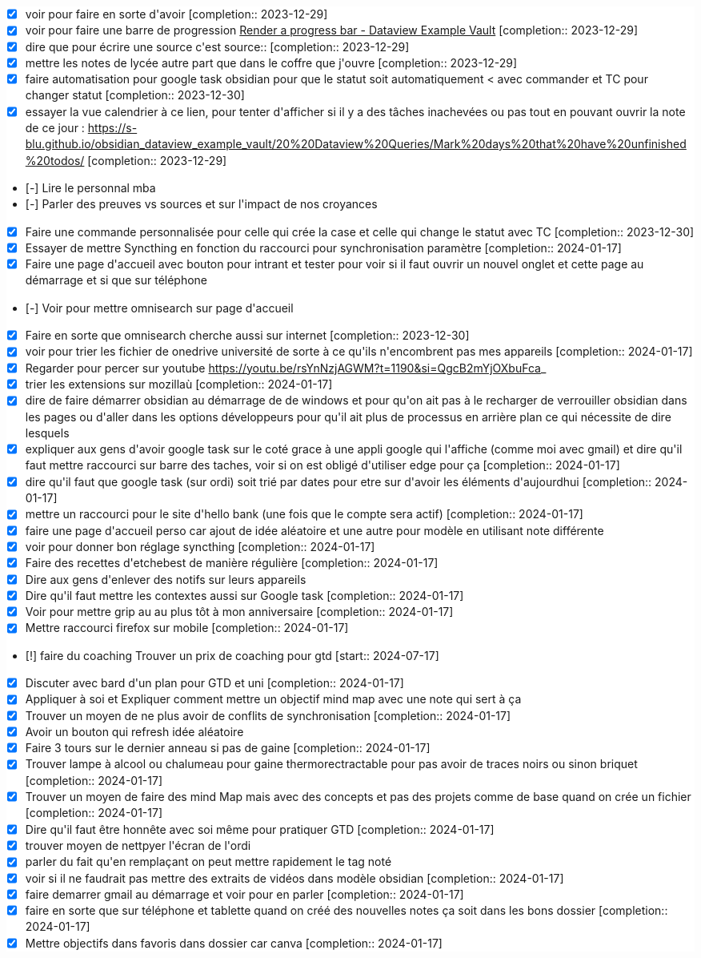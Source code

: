 - [x] voir pour faire en sorte d'avoir  [completion:: 2023-12-29]
- [x] voir pour faire une barre de progression [Render a progress bar - Dataview Example Vault](https://s-blu.github.io/obsidian_dataview_example_vault/20%20Dataview%20Queries/Render%20a%20progress%20bar/)  [completion:: 2023-12-29]
- [x] dire que pour écrire une source c'est source::  [completion:: 2023-12-29]
- [x] mettre les notes de lycée autre part que dans le coffre que j'ouvre  [completion:: 2023-12-29]
- [x] faire automatisation pour google task obsidian pour que le statut soit automatiquement < avec commander et TC pour changer statut  [completion:: 2023-12-30]
- [x] essayer la vue calendrier à ce lien, pour tenter d'afficher si il y a des tâches inachevées ou pas tout en pouvant ouvrir la note de ce jour : https://s-blu.github.io/obsidian_dataview_example_vault/20%20Dataview%20Queries/Mark%20days%20that%20have%20unfinished%20todos/  [completion:: 2023-12-29]
- [-] Lire le personnal mba
- [-] Parler des preuves vs sources et sur l'impact de nos croyances 
- [x] Faire une commande personnalisée pour celle qui crée la case et celle qui change le statut avec TC  [completion:: 2023-12-30]
- [x] Essayer de mettre Syncthing en fonction du raccourci pour synchronisation paramètre  [completion:: 2024-01-17]
- [x] Faire une page d'accueil avec bouton pour intrant et tester pour voir si il faut ouvrir un nouvel onglet et cette page au démarrage et si que sur téléphone 
- [-] Voir pour mettre omnisearch sur page d'accueil
- [x] Faire en sorte que omnisearch cherche aussi sur internet  [completion:: 2023-12-30]
- [x] voir pour trier les fichier de onedrive université de sorte à ce qu'ils n'encombrent pas mes appareils  [completion:: 2024-01-17]
- [x] Regarder pour percer sur youtube https://youtu.be/rsYnNzjAGWM?t=1190&si=QgcB2mYjOXbuFca_
- [x] trier les extensions sur mozillaù  [completion:: 2024-01-17]
- [x] dire de faire démarrer obsidian au démarrage de de windows et pour qu'on ait pas à le recharger de verrouiller obsidian dans les pages ou d'aller dans les options développeurs pour qu'il ait plus de processus en arrière plan ce qui nécessite de dire lesquels
- [x] expliquer aux gens d'avoir google task sur le coté grace à une appli google qui l'affiche (comme moi avec gmail) et dire qu'il faut mettre raccourci sur barre des taches, voir si on est obligé d'utiliser edge pour ça  [completion:: 2024-01-17]
- [x] dire qu'il faut que google task (sur ordi) soit trié par dates pour etre sur d'avoir les éléments d'aujourdhui  [completion:: 2024-01-17]
- [x] mettre un raccourci pour le site d'hello bank (une fois que le compte sera actif)  [completion:: 2024-01-17]
- [x] faire une page d'accueil perso car ajout de idée aléatoire et une autre pour modèle en utilisant note différente
- [x] voir pour donner bon réglage syncthing  [completion:: 2024-01-17]
- [x] Faire des recettes d'etchebest de manière régulière  [completion:: 2024-01-17]
- [x] Dire aux gens d'enlever des notifs sur leurs appareils
- [x] Dire qu'il faut mettre les contextes aussi sur Google task  [completion:: 2024-01-17]
- [x] Voir pour mettre grip au au plus tôt à mon anniversaire  [completion:: 2024-01-17]
- [x] Mettre raccourci firefox sur mobile  [completion:: 2024-01-17]
- [!] faire du coaching Trouver un prix de coaching pour gtd  [start:: 2024-07-17]
- [x] Discuter avec bard d'un plan pour GTD et uni  [completion:: 2024-01-17]
- [x] Appliquer à soi et Expliquer comment mettre un objectif mind map avec une note qui sert à ça
- [x] Trouver un moyen de ne plus avoir de conflits de synchronisation  [completion:: 2024-01-17]
- [x] Avoir un bouton qui refresh idée aléatoire
- [x] Faire 3 tours sur le dernier anneau si pas de gaine  [completion:: 2024-01-17]
- [x] Trouver lampe à alcool ou chalumeau pour gaine thermorectractable pour pas avoir de traces noirs ou sinon briquet  [completion:: 2024-01-17]
- [x] Trouver un moyen de faire des mind Map mais avec des concepts et pas des projets comme de base quand on crée un fichier  [completion:: 2024-01-17]
- [x] Dire qu'il faut être honnête avec soi même pour pratiquer GTD  [completion:: 2024-01-17]
- [x] trouver moyen de nettpyer l'écran de l'ordi
- [x] parler du fait qu'en remplaçant on peut mettre rapidement le tag noté
- [x] voir si il ne faudrait pas mettre des extraits de vidéos dans modèle obsidian  [completion:: 2024-01-17]
- [x] faire demarrer gmail au démarrage et voir pour en parler  [completion:: 2024-01-17]
- [x] faire en sorte que sur téléphone et tablette quand on créé des nouvelles notes ça soit dans les bons dossier  [completion:: 2024-01-17]
- [x] Mettre objectifs dans favoris dans dossier car canva  [completion:: 2024-01-17]